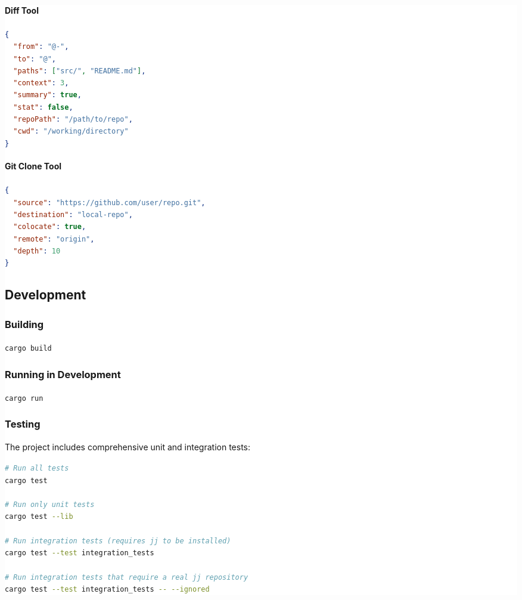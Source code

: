 #### Diff Tool
```json
{
  "from": "@-",
  "to": "@",
  "paths": ["src/", "README.md"],
  "context": 3,
  "summary": true,
  "stat": false,
  "repoPath": "/path/to/repo",
  "cwd": "/working/directory"
}
```

#### Git Clone Tool
```json
{
  "source": "https://github.com/user/repo.git",
  "destination": "local-repo",
  "colocate": true,
  "remote": "origin",
  "depth": 10
}
```

## Development

### Building

```bash
cargo build
```

### Running in Development

```bash
cargo run
```

### Testing

The project includes comprehensive unit and integration tests:

```bash
# Run all tests
cargo test

# Run only unit tests
cargo test --lib

# Run integration tests (requires jj to be installed)
cargo test --test integration_tests

# Run integration tests that require a real jj repository
cargo test --test integration_tests -- --ignored
```
